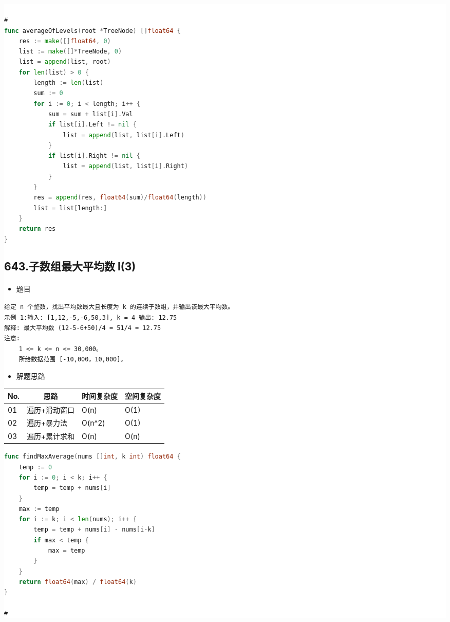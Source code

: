 ```go

#
func averageOfLevels(root *TreeNode) []float64 {
	res := make([]float64, 0)
	list := make([]*TreeNode, 0)
	list = append(list, root)
	for len(list) > 0 {
		length := len(list)
		sum := 0
		for i := 0; i < length; i++ {
			sum = sum + list[i].Val
			if list[i].Left != nil {
				list = append(list, list[i].Left)
			}
			if list[i].Right != nil {
				list = append(list, list[i].Right)
			}
		}
		res = append(res, float64(sum)/float64(length))
		list = list[length:]
	}
	return res
}
```

## 643.子数组最大平均数 I(3)

- 题目

```
给定 n 个整数，找出平均数最大且长度为 k 的连续子数组，并输出该最大平均数。
示例 1:输入: [1,12,-5,-6,50,3], k = 4 输出: 12.75
解释: 最大平均数 (12-5-6+50)/4 = 51/4 = 12.75
注意:
    1 <= k <= n <= 30,000。
    所给数据范围 [-10,000，10,000]。
```

- 解题思路

| No.  | 思路          | 时间复杂度 | 空间复杂度 |
| ---- | ------------- | ---------- | ---------- |
| 01   | 遍历+滑动窗口 | O(n)       | O(1)       |
| 02   | 遍历+暴力法   | O(n^2)     | O(1)       |
| 03   | 遍历+累计求和 | O(n)       | O(n)       |

```go
func findMaxAverage(nums []int, k int) float64 {
	temp := 0
	for i := 0; i < k; i++ {
		temp = temp + nums[i]
	}
	max := temp
	for i := k; i < len(nums); i++ {
		temp = temp + nums[i] - nums[i-k]
		if max < temp {
			max = temp
		}
	}
	return float64(max) / float64(k)
}

#
```